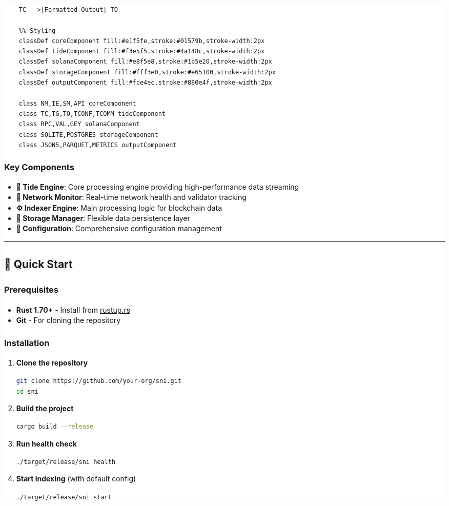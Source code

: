 ```mermaid
    TC -->|Formatted Output| TO
    
    %% Styling
    classDef coreComponent fill:#e1f5fe,stroke:#01579b,stroke-width:2px
    classDef tideComponent fill:#f3e5f5,stroke:#4a148c,stroke-width:2px
    classDef solanaComponent fill:#e8f5e8,stroke:#1b5e20,stroke-width:2px
    classDef storageComponent fill:#fff3e0,stroke:#e65100,stroke-width:2px
    classDef outputComponent fill:#fce4ec,stroke:#880e4f,stroke-width:2px
    
    class NM,IE,SM,API coreComponent
    class TC,TG,TO,TCONF,TCOMM tideComponent
    class RPC,VAL,GEY solanaComponent
    class SQLITE,POSTGRES storageComponent
    class JSON5,PARQUET,METRICS outputComponent
```

### Key Components

- **🌊 Tide Engine**: Core processing engine providing high-performance data streaming
- **📡 Network Monitor**: Real-time network health and validator tracking
- **⚙️ Indexer Engine**: Main processing logic for blockchain data
- **💾 Storage Manager**: Flexible data persistence layer
- **🔧 Configuration**: Comprehensive configuration management

---

## 🚀 Quick Start

### Prerequisites

- **Rust 1.70+** - Install from [rustup.rs](https://rustup.rs/)
- **Git** - For cloning the repository

### Installation

1. **Clone the repository**
   ```bash
   git clone https://github.com/your-org/sni.git
   cd sni
   ```

2. **Build the project**
   ```bash
   cargo build --release
   ```

3. **Run health check**
   ```bash
   ./target/release/sni health
   ```

4. **Start indexing** (with default config)
   ```bash
   ./target/release/sni start
   ```
